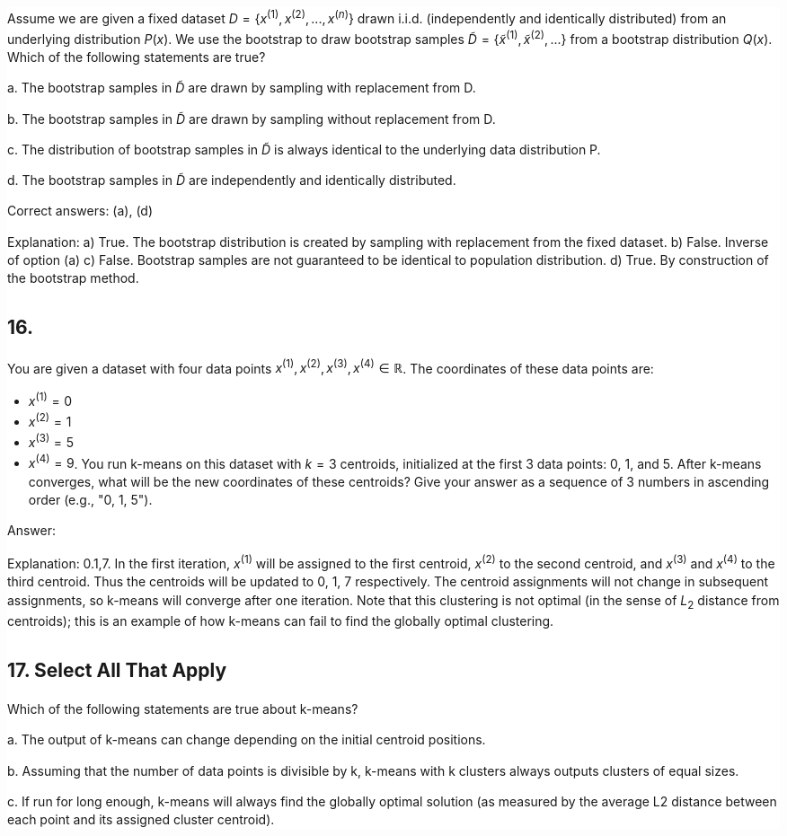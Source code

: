 Assume we are given a fixed dataset $D=\{x^{(1)},x^{(2)},...,x^{(n)}\}$ drawn i.i.d. (independently and identically distributed) from an underlying distribution $P(x)$.
We use the bootstrap to draw bootstrap samples $\tilde{D}=\{\tilde{x}^{(1)},\tilde{x}^{(2)},...\}$ from a bootstrap distribution $Q(x)$.
Which of the following statements are true?

a. The bootstrap samples in $\tilde{D}$ are drawn by sampling with replacement from D.

b. The bootstrap samples in $\tilde{D}$ are drawn by sampling without replacement from D.

c. The distribution of bootstrap samples in $\tilde{D}$ is always identical to the underlying data distribution P.

d. The bootstrap samples in $\tilde{D}$ are independently and identically distributed.

Correct answers: (a), (d)

Explanation:
a) True. The bootstrap distribution is created by sampling with replacement from the fixed dataset.
b) False. Inverse of option (a)
c) False. Bootstrap samples are not guaranteed to be identical to population distribution.
d) True.
By construction of the bootstrap method.

## 16.

You are given a dataset with four data points $x^{(1)}, x^{(2)}, x^{(3)}, x^{(4)}\in\mathbb{R}$. The coordinates of these data points are:
- $x^{(1)}=0$
- $x^{(2)}=1$
- $x^{(3)}=5$
- $x^{(4)}=9$.
You run k-means on this dataset with $k=3$ centroids, initialized at the first 3 data points: 0, 1, and 5. After k-means converges, what will be the new coordinates of these centroids?
Give your answer as a sequence of 3 numbers in ascending order (e.g., "0, 1, 5").

Answer:

Explanation: 0.1,7. In the first iteration, $x^{(1)}$ will be assigned to the first centroid, $x^{(2)}$ to the second centroid, and $x^{(3)}$ and $x^{(4)}$ to the third centroid.
Thus the centroids will be updated to 0, 1, 7 respectively.
The centroid assignments will not change in subsequent assignments, so k-means will converge after one iteration.
Note that this clustering is not optimal (in the sense of $L_{2}$ distance from centroids);
this is an example of how k-means can fail to find the globally optimal clustering.

## 17. Select All That Apply

Which of the following statements are true about k-means?

a. The output of k-means can change depending on the initial centroid positions.

b. Assuming that the number of data points is divisible by k, k-means with k clusters always outputs clusters of equal sizes.

c. If run for long enough, k-means will always find the globally optimal solution (as measured by the average L2 distance between each point and its assigned cluster centroid).
